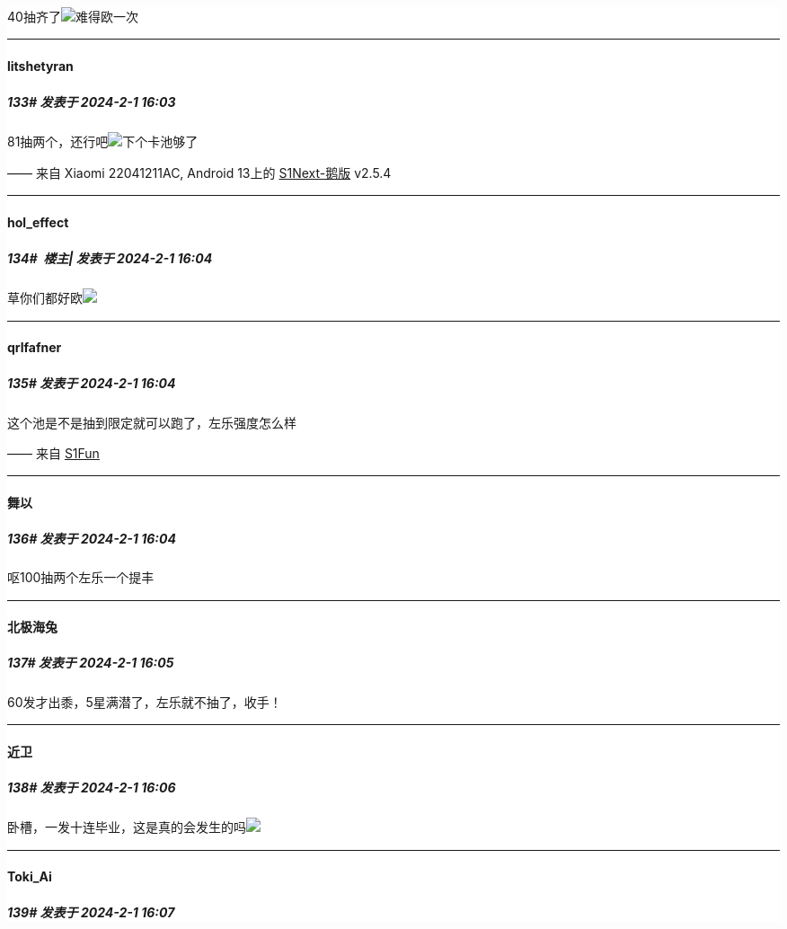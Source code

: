 40抽齐了<img src="https://static.saraba1st.com/image/smiley/face2017/067.png" referrerpolicy="no-referrer">难得欧一次

*****

####  litshetyran  
##### 133#       发表于 2024-2-1 16:03

81抽两个，还行吧<img src="https://static.saraba1st.com/image/smiley/face2017/009.gif" referrerpolicy="no-referrer">下个卡池够了

—— 来自 Xiaomi 22041211AC, Android 13上的 [S1Next-鹅版](https://github.com/ykrank/S1-Next/releases) v2.5.4

*****

####  hol_effect  
##### 134#         楼主| 发表于 2024-2-1 16:04

草你们都好欧<img src="https://static.saraba1st.com/image/smiley/face2017/018.png" referrerpolicy="no-referrer">

*****

####  qrlfafner  
##### 135#       发表于 2024-2-1 16:04

这个池是不是抽到限定就可以跑了，左乐强度怎么样

—— 来自 [S1Fun](https://s1fun.koalcat.com)

*****

####  舞以  
##### 136#       发表于 2024-2-1 16:04

呕100抽两个左乐一个提丰

*****

####  北极海兔  
##### 137#       发表于 2024-2-1 16:05

60发才出黍，5星满潜了，左乐就不抽了，收手！

*****

####  近卫  
##### 138#       发表于 2024-2-1 16:06

卧槽，一发十连毕业，这是真的会发生的吗<img src="https://static.saraba1st.com/image/smiley/face2017/068.png" referrerpolicy="no-referrer">

*****

####  Toki_Ai  
##### 139#       发表于 2024-2-1 16:07
